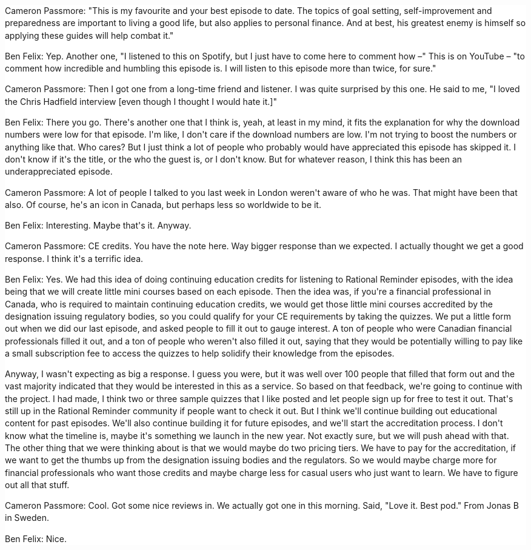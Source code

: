 Cameron Passmore: "This is my favourite and your best episode to date. The topics of goal setting, self-improvement and preparedness are important to living a good life, but also applies to personal finance. And at best, his greatest enemy is himself so applying these guides will help combat it."

Ben Felix: Yep. Another one, "I listened to this on Spotify, but I just have to come here to comment how –" This is on YouTube – "to comment how incredible and humbling this episode is. I will listen to this episode more than twice, for sure."

Cameron Passmore: Then I got one from a long-time friend and listener. I was quite surprised by this one. He said to me, "I loved the Chris Hadfield interview [even though I thought I would hate it.]"

Ben Felix: There you go. There's another one that I think is, yeah, at least in my mind, it fits the explanation for why the download numbers were low for that episode. I'm like, I don't care if the download numbers are low. I'm not trying to boost the numbers or anything like that. Who cares? But I just think a lot of people who probably would have appreciated this episode has skipped it. I don't know if it's the title, or the who the guest is, or I don't know. But for whatever reason, I think this has been an underappreciated episode.

Cameron Passmore: A lot of people I talked to you last week in London weren't aware of who he was. That might have been that also. Of course, he's an icon in Canada, but perhaps less so worldwide to be it.

Ben Felix: Interesting. Maybe that's it. Anyway.

Cameron Passmore: CE credits. You have the note here. Way bigger response than we expected. I actually thought we get a good response. I think it's a terrific idea.

Ben Felix: Yes. We had this idea of doing continuing education credits for listening to Rational Reminder episodes, with the idea being that we will create little mini courses based on each episode. Then the idea was, if you're a financial professional in Canada, who is required to maintain continuing education credits, we would get those little mini courses accredited by the designation issuing regulatory bodies, so you could qualify for your CE requirements by taking the quizzes. We put a little form out when we did our last episode, and asked people to fill it out to gauge interest. A ton of people who were Canadian financial professionals filled it out, and a ton of people who weren't also filled it out, saying that they would be potentially willing to pay like a small subscription fee to access the quizzes to help solidify their knowledge from the episodes.

Anyway, I wasn't expecting as big a response. I guess you were, but it was well over 100 people that filled that form out and the vast majority indicated that they would be interested in this as a service. So based on that feedback, we're going to continue with the project. I had made, I think two or three sample quizzes that I like posted and let people sign up for free to test it out. That's still up in the Rational Reminder community if people want to check it out. But I think we'll continue building out educational content for past episodes. We'll also continue building it for future episodes, and we'll start the accreditation process. I don't know what the timeline is, maybe it's something we launch in the new year. Not exactly sure, but we will push ahead with that. The other thing that we were thinking about is that we would maybe do two pricing tiers. We have to pay for the accreditation, if we want to get the thumbs up from the designation issuing bodies and the regulators. So we would maybe charge more for financial professionals who want those credits and maybe charge less for casual users who just want to learn. We have to figure out all that stuff.

Cameron Passmore: Cool. Got some nice reviews in. We actually got one in this morning. Said, "Love it. Best pod." From Jonas B in Sweden.

Ben Felix: Nice. 
